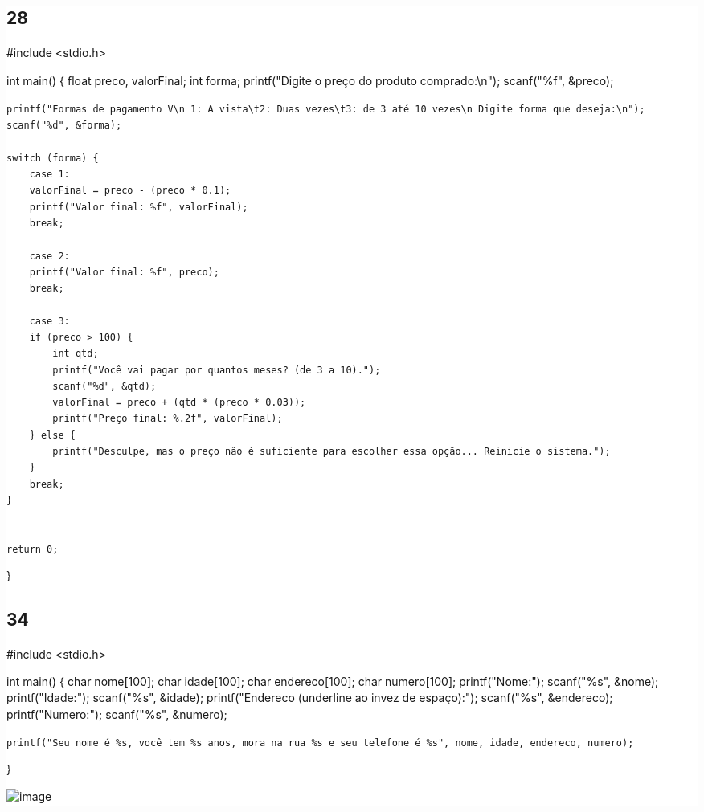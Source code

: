 ## 28
#include <stdio.h>

int main() {
    float preco, valorFinal;
    int forma;
    printf("Digite o preço do produto comprado:\n");
    scanf("%f", &preco);
    
    printf("Formas de pagamento V\n 1: A vista\t2: Duas vezes\t3: de 3 até 10 vezes\n Digite forma que deseja:\n");
    scanf("%d", &forma);
    
    switch (forma) {
        case 1: 
        valorFinal = preco - (preco * 0.1);
        printf("Valor final: %f", valorFinal);
        break;
        
        case 2:
        printf("Valor final: %f", preco);
        break;
        
        case 3:
        if (preco > 100) {
            int qtd;
            printf("Você vai pagar por quantos meses? (de 3 a 10).");
            scanf("%d", &qtd);
            valorFinal = preco + (qtd * (preco * 0.03));
            printf("Preço final: %.2f", valorFinal);
        } else {
            printf("Desculpe, mas o preço não é suficiente para escolher essa opção... Reinicie o sistema.");
        }
        break;
    }
    

    return 0;
}

## 34
#include <stdio.h>

int main() {
    char nome[100]; 
    char idade[100];
    char endereco[100]; 
    char numero[100];
    printf("Nome:");
    scanf("%s", &nome);
    printf("Idade:");
    scanf("%s", &idade);
    printf("Endereco (underline ao invez de espaço):");
    scanf("%s", &endereco);
    printf("Numero:");
    scanf("%s", &numero);
    
    printf("Seu nome é %s, você tem %s anos, mora na rua %s e seu telefone é %s", nome, idade, endereco, numero);
}

![image](https://github.com/user-attachments/assets/ae645183-c5d1-43a4-a11d-280553c933b9)
